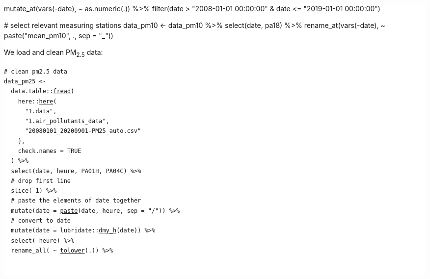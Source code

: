   <span class='fu'>mutate_at</span><span class='op'>(</span><span class='fu'>vars</span><span class='op'>(</span><span class='op'>-</span><span class='va'>date</span><span class='op'>)</span>, <span class='op'>~</span> <span class='fu'><a href='https://rdrr.io/r/base/numeric.html'>as.numeric</a></span><span class='op'>(</span><span class='va'>.</span><span class='op'>)</span><span class='op'>)</span> <span class='op'>%&gt;%</span>
  <span class='fu'><a href='https://rdrr.io/r/stats/filter.html'>filter</a></span><span class='op'>(</span><span class='va'>date</span> <span class='op'>&gt;</span> <span class='st'>"2008-01-01 00:00:00"</span> <span class='op'>&amp;</span>
           <span class='va'>date</span> <span class='op'>&lt;=</span> <span class='st'>"2019-01-01 00:00:00"</span><span class='op'>)</span>

<span class='co'># select relevant measuring stations</span>
<span class='va'>data_pm10</span> <span class='op'>&lt;-</span> <span class='va'>data_pm10</span> <span class='op'>%&gt;%</span>
  <span class='fu'>select</span><span class='op'>(</span><span class='va'>date</span>, <span class='va'>pa18</span><span class='op'>)</span>  <span class='op'>%&gt;%</span>
  <span class='fu'>rename_at</span><span class='op'>(</span><span class='fu'>vars</span><span class='op'>(</span><span class='op'>-</span><span class='va'>date</span><span class='op'>)</span>, <span class='op'>~</span> <span class='fu'><a href='https://rdrr.io/r/base/paste.html'>paste</a></span><span class='op'>(</span><span class='st'>"mean_pm10"</span>, <span class='va'>.</span>, sep <span class='op'>=</span> <span class='st'>"_"</span><span class='op'>)</span><span class='op'>)</span>
</code></pre></div>

</div>


We load and clean PM$_{2.5}$ data:

<div class="layout-chunk" data-layout="l-body-outset">
<div class="sourceCode"><pre class="sourceCode r"><code class="sourceCode r"><span class='co'># clean pm2.5 data</span>
<span class='va'>data_pm25</span> <span class='op'>&lt;-</span>
  <span class='fu'>data.table</span><span class='fu'>::</span><span class='fu'><a href='https://Rdatatable.gitlab.io/data.table/reference/fread.html'>fread</a></span><span class='op'>(</span>
    <span class='fu'>here</span><span class='fu'>::</span><span class='fu'><a href='https://here.r-lib.org//reference/here.html'>here</a></span><span class='op'>(</span>
      <span class='st'>"1.data"</span>,
      <span class='st'>"1.air_pollutants_data"</span>,
      <span class='st'>"20080101_20200901-PM25_auto.csv"</span>
    <span class='op'>)</span>,
    check.names <span class='op'>=</span> <span class='cn'>TRUE</span>
  <span class='op'>)</span> <span class='op'>%&gt;%</span>
  <span class='fu'>select</span><span class='op'>(</span><span class='va'>date</span>, <span class='va'>heure</span>, <span class='va'>PA01H</span>, <span class='va'>PA04C</span><span class='op'>)</span> <span class='op'>%&gt;%</span>
  <span class='co'># drop first line</span>
  <span class='fu'>slice</span><span class='op'>(</span><span class='op'>-</span><span class='fl'>1</span><span class='op'>)</span> <span class='op'>%&gt;%</span>
  <span class='co'># paste the elements of date together</span>
  <span class='fu'>mutate</span><span class='op'>(</span>date <span class='op'>=</span> <span class='fu'><a href='https://rdrr.io/r/base/paste.html'>paste</a></span><span class='op'>(</span><span class='va'>date</span>, <span class='va'>heure</span>, sep <span class='op'>=</span> <span class='st'>"/"</span><span class='op'>)</span><span class='op'>)</span> <span class='op'>%&gt;%</span>
  <span class='co'># convert to date</span>
  <span class='fu'>mutate</span><span class='op'>(</span>date <span class='op'>=</span> <span class='fu'>lubridate</span><span class='fu'>::</span><span class='fu'><a href='https://lubridate.tidyverse.org/reference/ymd_hms.html'>dmy_h</a></span><span class='op'>(</span><span class='va'>date</span><span class='op'>)</span><span class='op'>)</span> <span class='op'>%&gt;%</span>
  <span class='fu'>select</span><span class='op'>(</span><span class='op'>-</span><span class='va'>heure</span><span class='op'>)</span> <span class='op'>%&gt;%</span>
  <span class='fu'>rename_all</span><span class='op'>(</span> <span class='op'>~</span> <span class='fu'><a href='https://rdrr.io/r/base/chartr.html'>tolower</a></span><span class='op'>(</span><span class='va'>.</span><span class='op'>)</span><span class='op'>)</span> <span class='op'>%&gt;%</span>